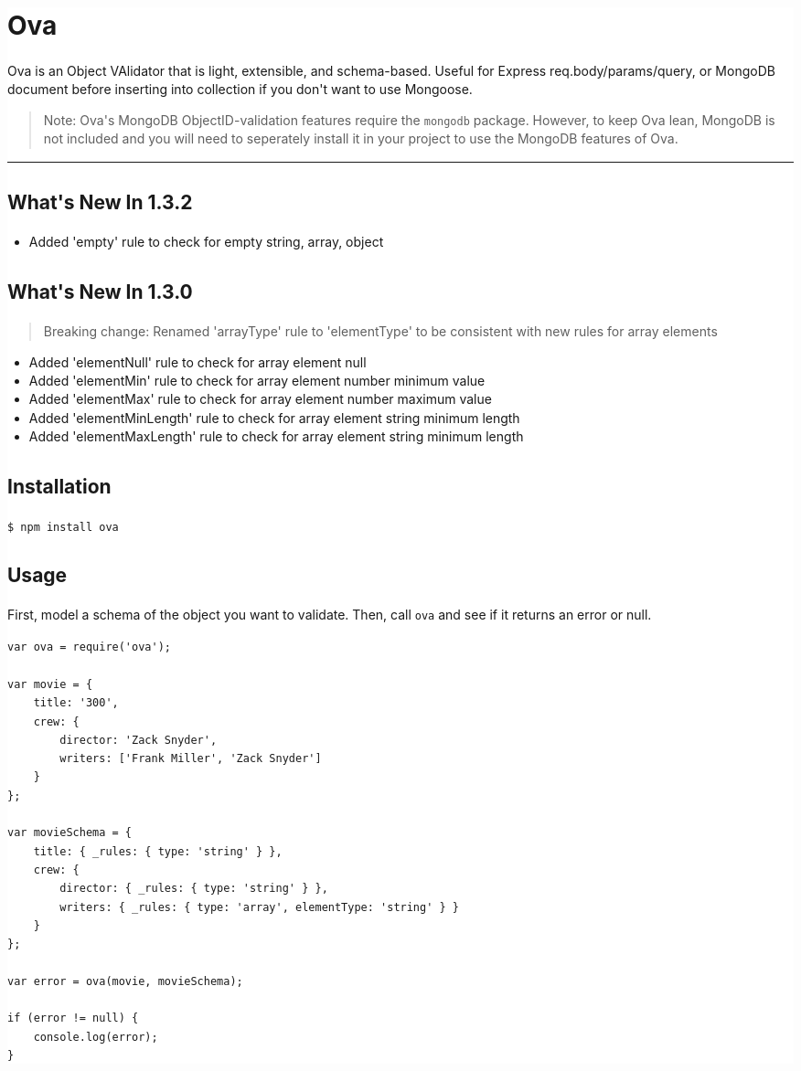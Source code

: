 # Ova

Ova is an Object VAlidator that is light, extensible, and schema-based. Useful for Express req.body/params/query, or MongoDB document before inserting into collection if you don't want to use Mongoose.

> Note: Ova's MongoDB ObjectID-validation features require the `mongodb` package. However, to keep Ova lean, MongoDB is not included and you will need to seperately install it in your project to use the MongoDB features of Ova. 

---

## What's New In 1.3.2

- Added 'empty' rule to check for empty string, array, object

## What's New In 1.3.0

> Breaking change: Renamed 'arrayType' rule to 'elementType' to be consistent with new rules for array elements

- Added 'elementNull' rule to check for array element null
- Added 'elementMin' rule to check for array element number minimum value
- Added 'elementMax' rule to check for array element number maximum value
- Added 'elementMinLength' rule to check for array element string minimum length
- Added 'elementMaxLength' rule to check for array element string minimum length

## Installation

```
$ npm install ova
```

## Usage

First, model a schema of the object you want to validate. Then, call `ova` and see if it returns an error or null.

```
var ova = require('ova');

var movie = {
	title: '300',
	crew: {
		director: 'Zack Snyder',
		writers: ['Frank Miller', 'Zack Snyder']
	}
};

var movieSchema = {
	title: { _rules: { type: 'string' } },
	crew: {
		director: { _rules: { type: 'string' } },
		writers: { _rules: { type: 'array', elementType: 'string' } }
	}
};

var error = ova(movie, movieSchema);

if (error != null) {
	console.log(error);
}
```
